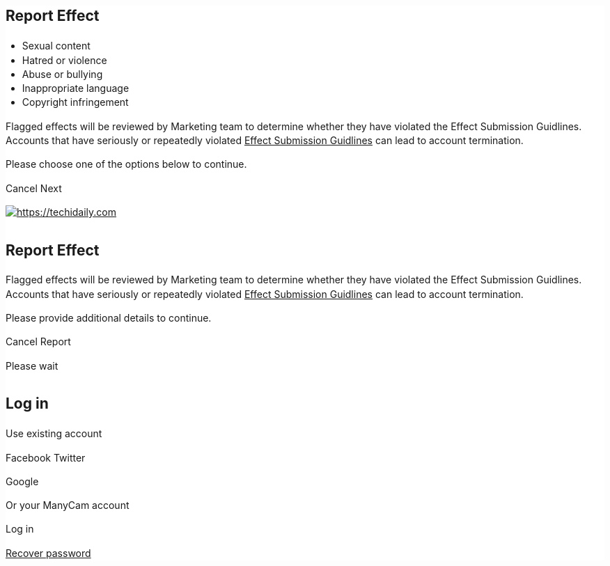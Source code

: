 



## Report Effect

* Sexual content
* Hatred or violence
* Abuse or bullying
* Inappropriate language
* Copyright infringement

 Flagged effects will be reviewed by Marketing team to determine whether they have violated the Effect Submission Guidlines. Accounts that have seriously or repeatedly violated [Effect Submission Guidlines](https://tools.techidaily.com/manycam/products/) can lead to account termination.

Please choose one of the options below to continue. 

Cancel Next 






<a href="https://aligracehair.sjv.io/c/5597632/2115950/19272" target="_top" id="2115950">
  <img src="//a.impactradius-go.com/display-ad/19272-2115950" border="0" alt="https://techidaily.com" width="468" height="60"/>
</a>
<img height="0" width="0" src="https://aligracehair.sjv.io/i/5597632/2115950/19272" style="position:absolute;visibility:hidden;" border="0" />





## Report Effect

 Flagged effects will be reviewed by Marketing team to determine whether they have violated the Effect Submission Guidlines. Accounts that have seriously or repeatedly violated [Effect Submission Guidlines](https://tools.techidaily.com/manycam/products/) can lead to account termination.

Please provide additional details to continue. 

Cancel Report 

  
Please wait 

## Log in

Use existing account

Facebook Twitter 

Google

Or your ManyCam account

Log in 

[Recover password](https://tools.techidaily.com/manycam/products/) 
